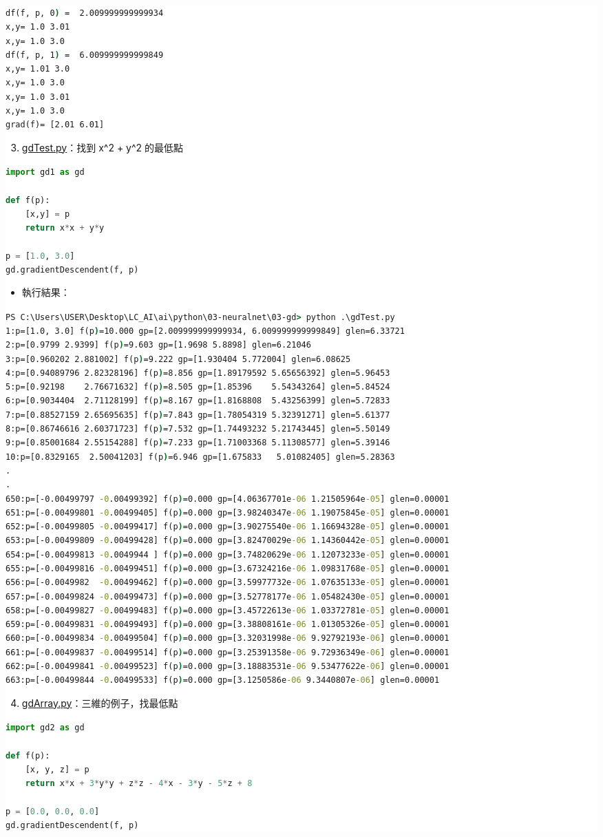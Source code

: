 ```cmd
df(f, p, 0) =  2.009999999999934
x,y= 1.0 3.01
x,y= 1.0 3.0
df(f, p, 1) =  6.009999999999849
x,y= 1.01 3.0
x,y= 1.0 3.0
x,y= 1.0 3.01
x,y= 1.0 3.0
grad(f)= [2.01 6.01]
```
3. [gdTest.py](https://github.com/ccccourse/ai/blob/master/python/03-neuralnet/03-gd/gdTest.py)：找到 x^2 + y^2 的最低點
```py
import gd1 as gd

def f(p):
    [x,y] = p
    return x*x + y*y

p = [1.0, 3.0]
gd.gradientDescendent(f, p)
```
* 執行結果：
```cmd
PS C:\Users\USER\Desktop\LC_AI\ai\python\03-neuralnet\03-gd> python .\gdTest.py
1:p=[1.0, 3.0] f(p)=10.000 gp=[2.009999999999934, 6.009999999999849] glen=6.33721
2:p=[0.9799 2.9399] f(p)=9.603 gp=[1.9698 5.8898] glen=6.21046
3:p=[0.960202 2.881002] f(p)=9.222 gp=[1.930404 5.772004] glen=6.08625        
4:p=[0.94089796 2.82328196] f(p)=8.856 gp=[1.89179592 5.65656392] glen=5.96453
5:p=[0.92198    2.76671632] f(p)=8.505 gp=[1.85396    5.54343264] glen=5.84524
6:p=[0.9034404  2.71128199] f(p)=8.167 gp=[1.8168808  5.43256399] glen=5.72833
7:p=[0.88527159 2.65695635] f(p)=7.843 gp=[1.78054319 5.32391271] glen=5.61377
8:p=[0.86746616 2.60371723] f(p)=7.532 gp=[1.74493232 5.21743445] glen=5.50149
9:p=[0.85001684 2.55154288] f(p)=7.233 gp=[1.71003368 5.11308577] glen=5.39146
10:p=[0.8329165  2.50041203] f(p)=6.946 gp=[1.675833   5.01082405] glen=5.28363
.
.
650:p=[-0.00499797 -0.00499392] f(p)=0.000 gp=[4.06367701e-06 1.21505964e-05] glen=0.00001 
651:p=[-0.00499801 -0.00499405] f(p)=0.000 gp=[3.98240347e-06 1.19075845e-05] glen=0.00001 
652:p=[-0.00499805 -0.00499417] f(p)=0.000 gp=[3.90275540e-06 1.16694328e-05] glen=0.00001
653:p=[-0.00499809 -0.00499428] f(p)=0.000 gp=[3.82470029e-06 1.14360442e-05] glen=0.00001 
654:p=[-0.00499813 -0.0049944 ] f(p)=0.000 gp=[3.74820629e-06 1.12073233e-05] glen=0.00001 
655:p=[-0.00499816 -0.00499451] f(p)=0.000 gp=[3.67324216e-06 1.09831768e-05] glen=0.00001 
656:p=[-0.0049982  -0.00499462] f(p)=0.000 gp=[3.59977732e-06 1.07635133e-05] glen=0.00001 
657:p=[-0.00499824 -0.00499473] f(p)=0.000 gp=[3.52778177e-06 1.05482430e-05] glen=0.00001 
658:p=[-0.00499827 -0.00499483] f(p)=0.000 gp=[3.45722613e-06 1.03372781e-05] glen=0.00001 
659:p=[-0.00499831 -0.00499493] f(p)=0.000 gp=[3.38808161e-06 1.01305326e-05] glen=0.00001 
660:p=[-0.00499834 -0.00499504] f(p)=0.000 gp=[3.32031998e-06 9.92792193e-06] glen=0.00001 
661:p=[-0.00499837 -0.00499514] f(p)=0.000 gp=[3.25391358e-06 9.72936349e-06] glen=0.00001 
662:p=[-0.00499841 -0.00499523] f(p)=0.000 gp=[3.18883531e-06 9.53477622e-06] glen=0.00001 
663:p=[-0.00499844 -0.00499533] f(p)=0.000 gp=[3.1250586e-06 9.3440807e-06] glen=0.00001
```
4. [gdArray.py](https://github.com/ccccourse/ai/blob/master/python/03-neuralnet/03-gd/gdArray.py)：三維的例子，找最低點
```py
import gd2 as gd

def f(p):
    [x, y, z] = p
    return x*x + 3*y*y + z*z - 4*x - 3*y - 5*z + 8

p = [0.0, 0.0, 0.0]
gd.gradientDescendent(f, p)
```